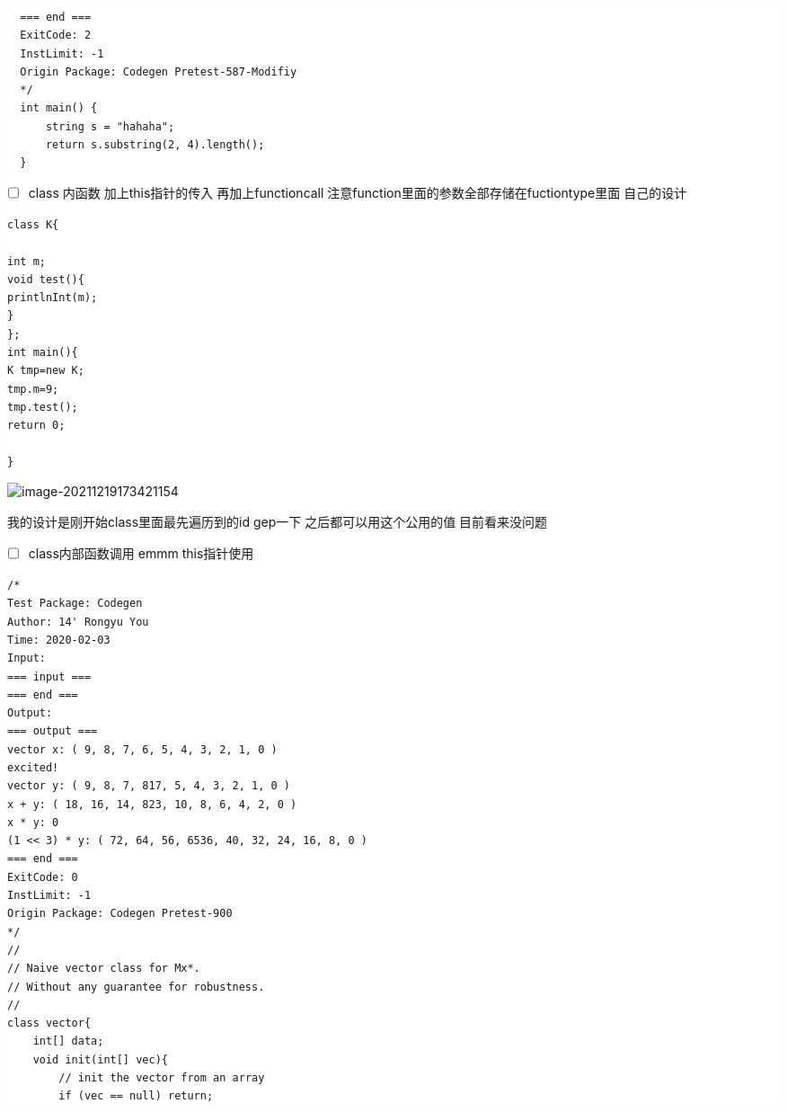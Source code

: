 ```
  === end ===
  ExitCode: 2
  InstLimit: -1
  Origin Package: Codegen Pretest-587-Modifiy
  */
  int main() {
      string s = "hahaha";
      return s.substring(2, 4).length();
  }
  ```

- [ ] class 内函数 加上this指针的传入 再加上functioncall 注意function里面的参数全部存储在fuctiontype里面 自己的设计

```
class K{

int m;
void test(){
printlnInt(m);
}
};
int main(){
K tmp=new K;
tmp.m=9;
tmp.test();
return 0;

}
```

![image-20211219173421154](C:\Users\18303\AppData\Roaming\Typora\typora-user-images\image-20211219173421154.png)

我的设计是刚开始class里面最先遍历到的id gep一下 之后都可以用这个公用的值  目前看来没问题

- [ ] class内部函数调用 emmm this指针使用

```
/*
Test Package: Codegen
Author: 14' Rongyu You
Time: 2020-02-03
Input:
=== input ===
=== end ===
Output:
=== output ===
vector x: ( 9, 8, 7, 6, 5, 4, 3, 2, 1, 0 )
excited!
vector y: ( 9, 8, 7, 817, 5, 4, 3, 2, 1, 0 )
x + y: ( 18, 16, 14, 823, 10, 8, 6, 4, 2, 0 )
x * y: 0
(1 << 3) * y: ( 72, 64, 56, 6536, 40, 32, 24, 16, 8, 0 )
=== end ===
ExitCode: 0
InstLimit: -1
Origin Package: Codegen Pretest-900
*/
//
// Naive vector class for Mx*.
// Without any guarantee for robustness.
//
class vector{
	int[] data;
	void init(int[] vec){
		// init the vector from an array
		if (vec == null) return;
```